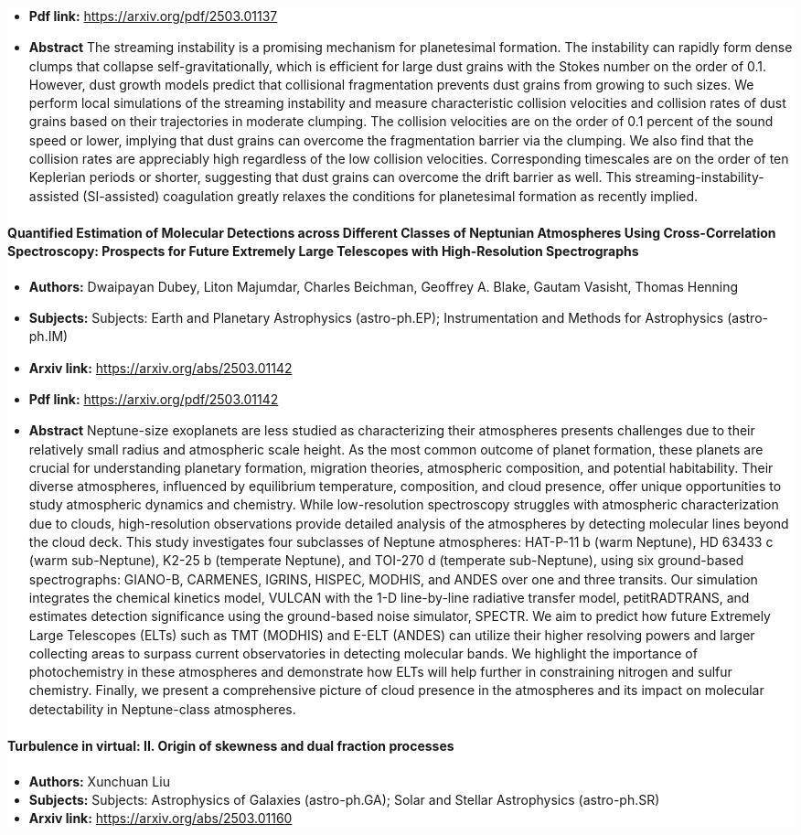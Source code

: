  - **Pdf link:** https://arxiv.org/pdf/2503.01137

 - **Abstract**
 The streaming instability is a promising mechanism for planetesimal formation. The instability can rapidly form dense clumps that collapse self-gravitationally, which is efficient for large dust grains with the Stokes number on the order of 0.1. However, dust growth models predict that collisional fragmentation prevents dust grains from growing to such sizes. We perform local simulations of the streaming instability and measure characteristic collision velocities and collision rates of dust grains based on their trajectories in moderate clumping. The collision velocities are on the order of 0.1 percent of the sound speed or lower, implying that dust grains can overcome the fragmentation barrier via the clumping. We also find that the collision rates are appreciably high regardless of the low collision velocities. Corresponding timescales are on the order of ten Keplerian periods or shorter, suggesting that dust grains can overcome the drift barrier as well. This streaming-instability-assisted (SI-assisted) coagulation greatly relaxes the conditions for planetesimal formation as recently implied.
#### Quantified Estimation of Molecular Detections across Different Classes of Neptunian Atmospheres Using Cross-Correlation Spectroscopy: Prospects for Future Extremely Large Telescopes with High-Resolution Spectrographs
 - **Authors:** Dwaipayan Dubey, Liton Majumdar, Charles Beichman, Geoffrey A. Blake, Gautam Vasisht, Thomas Henning
 - **Subjects:** Subjects:
Earth and Planetary Astrophysics (astro-ph.EP); Instrumentation and Methods for Astrophysics (astro-ph.IM)
 - **Arxiv link:** https://arxiv.org/abs/2503.01142

 - **Pdf link:** https://arxiv.org/pdf/2503.01142

 - **Abstract**
 Neptune-size exoplanets are less studied as characterizing their atmospheres presents challenges due to their relatively small radius and atmospheric scale height. As the most common outcome of planet formation, these planets are crucial for understanding planetary formation, migration theories, atmospheric composition, and potential habitability. Their diverse atmospheres, influenced by equilibrium temperature, composition, and cloud presence, offer unique opportunities to study atmospheric dynamics and chemistry. While low-resolution spectroscopy struggles with atmospheric characterization due to clouds, high-resolution observations provide detailed analysis of the atmospheres by detecting molecular lines beyond the cloud deck. This study investigates four subclasses of Neptune atmospheres: HAT-P-11 b (warm Neptune), HD 63433 c (warm sub-Neptune), K2-25 b (temperate Neptune), and TOI-270 d (temperate sub-Neptune), using six ground-based spectrographs: GIANO-B, CARMENES, IGRINS, HISPEC, MODHIS, and ANDES over one and three transits. Our simulation integrates the chemical kinetics model, VULCAN with the 1-D line-by-line radiative transfer model, petitRADTRANS, and estimates detection significance using the ground-based noise simulator, SPECTR. We aim to predict how future Extremely Large Telescopes (ELTs) such as TMT (MODHIS) and E-ELT (ANDES) can utilize their higher resolving powers and larger collecting areas to surpass current observatories in detecting molecular bands. We highlight the importance of photochemistry in these atmospheres and demonstrate how ELTs will help further in constraining nitrogen and sulfur chemistry. Finally, we present a comprehensive picture of cloud presence in the atmospheres and its impact on molecular detectability in Neptune-class atmospheres.
#### Turbulence in virtual: II. Origin of skewness and dual fraction processes
 - **Authors:** Xunchuan Liu
 - **Subjects:** Subjects:
Astrophysics of Galaxies (astro-ph.GA); Solar and Stellar Astrophysics (astro-ph.SR)
 - **Arxiv link:** https://arxiv.org/abs/2503.01160
